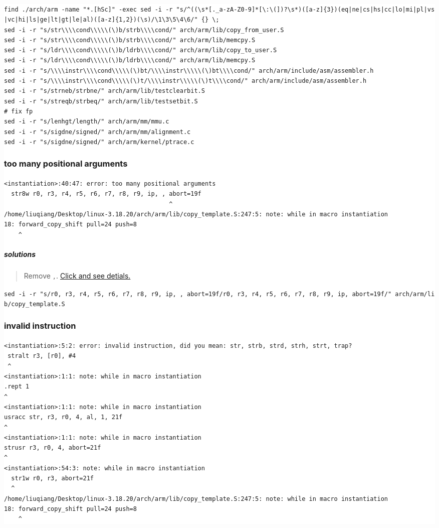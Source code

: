 ```shell script
find ./arch/arm -name "*.[hSc]" -exec sed -i -r "s/^((\s*[._a-zA-Z0-9]*[\:\(])?\s*)([a-z]{3})(eq|ne|cs|hs|cc|lo|mi|pl|vs|vc|hi|ls|ge|lt|gt|le|al)([a-z]{1,2})(\s)/\1\3\5\4\6/" {} \;
sed -i -r "s/str\\\\cond\\\\\(\)b/strb\\\\cond/" arch/arm/lib/copy_from_user.S
sed -i -r "s/str\\\\cond\\\\\(\)b/strb\\\\cond/" arch/arm/lib/memcpy.S
sed -i -r "s/ldr\\\\cond\\\\\(\)b/ldrb\\\\cond/" arch/arm/lib/copy_to_user.S
sed -i -r "s/ldr\\\\cond\\\\\(\)b/ldrb\\\\cond/" arch/arm/lib/memcpy.S
sed -i -r "s/\\\\instr\\\\cond\\\\\(\)bt/\\\\instr\\\\\(\)bt\\\\cond/" arch/arm/include/asm/assembler.h 
sed -i -r "s/\\\\instr\\\\cond\\\\\(\)t/\\\\instr\\\\\(\)t\\\\cond/" arch/arm/include/asm/assembler.h 
sed -i -r "s/strneb/strbne/" arch/arm/lib/testclearbit.S
sed -i -r "s/streqb/strbeq/" arch/arm/lib/testsetbit.S
# fix fp
sed -i -r "s/lenhgt/length/" arch/arm/mm/mmu.c
sed -i -r "s/sigdne/signed/" arch/arm/mm/alignment.c
sed -i -r "s/sigdne/signed/" arch/arm/kernel/ptrace.c
```

###  too many positional arguments

```text
<instantiation>:40:47: error: too many positional arguments
  str8w r0, r3, r4, r5, r6, r7, r8, r9, ip, , abort=19f
                                              ^
/home/liuqiang/Desktop/linux-3.18.20/arch/arm/lib/copy_template.S:247:5: note: while in macro instantiation
18: forward_copy_shift pull=24 push=8
    ^
```

##### solutions

>Remove `,`.
>[Click and see detials.](https://lkml.org/lkml/2019/1/3/545)

```shell script
sed -i -r "s/r0, r3, r4, r5, r6, r7, r8, r9, ip, , abort=19f/r0, r3, r4, r5, r6, r7, r8, r9, ip, abort=19f/" arch/arm/lib/copy_template.S
```

###  invalid instruction

```text
<instantiation>:5:2: error: invalid instruction, did you mean: str, strb, strd, strh, strt, trap?
 stralt r3, [r0], #4
 ^
<instantiation>:1:1: note: while in macro instantiation
.rept 1
^
<instantiation>:1:1: note: while in macro instantiation
usracc str, r3, r0, 4, al, 1, 21f
^
<instantiation>:1:1: note: while in macro instantiation
strusr r3, r0, 4, abort=21f
^
<instantiation>:54:3: note: while in macro instantiation
  str1w r0, r3, abort=21f
  ^
/home/liuqiang/Desktop/linux-3.18.20/arch/arm/lib/copy_template.S:247:5: note: while in macro instantiation
18: forward_copy_shift pull=24 push=8
    ^
```
